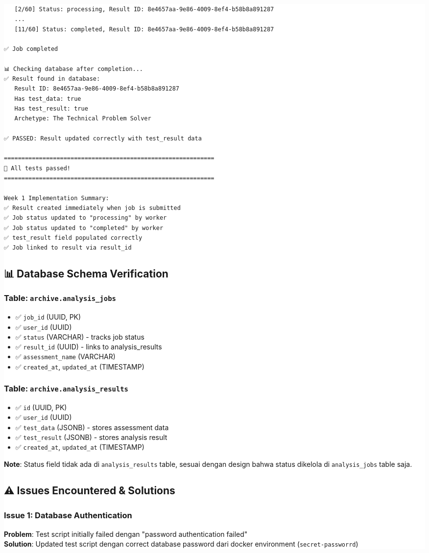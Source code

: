 ```
   [2/60] Status: processing, Result ID: 8e4657aa-9e86-4009-8ef4-b58b8a891287
   ...
   [11/60] Status: completed, Result ID: 8e4657aa-9e86-4009-8ef4-b58b8a891287

✅ Job completed

📊 Checking database after completion...
✅ Result found in database:
   Result ID: 8e4657aa-9e86-4009-8ef4-b58b8a891287
   Has test_data: true
   Has test_result: true
   Archetype: The Technical Problem Solver

✅ PASSED: Result updated correctly with test_result data

============================================================
🎉 All tests passed!
============================================================

Week 1 Implementation Summary:
✅ Result created immediately when job is submitted
✅ Job status updated to "processing" by worker
✅ Job status updated to "completed" by worker
✅ test_result field populated correctly
✅ Job linked to result via result_id
```

## 📊 Database Schema Verification

### Table: `archive.analysis_jobs`
- ✅ `job_id` (UUID, PK)
- ✅ `user_id` (UUID)
- ✅ `status` (VARCHAR) - tracks job status
- ✅ `result_id` (UUID) - links to analysis_results
- ✅ `assessment_name` (VARCHAR)
- ✅ `created_at`, `updated_at` (TIMESTAMP)

### Table: `archive.analysis_results`
- ✅ `id` (UUID, PK)
- ✅ `user_id` (UUID)
- ✅ `test_data` (JSONB) - stores assessment data
- ✅ `test_result` (JSONB) - stores analysis result
- ✅ `created_at`, `updated_at` (TIMESTAMP)

**Note**: Status field tidak ada di `analysis_results` table, sesuai dengan design bahwa status dikelola di `analysis_jobs` table saja.

## ⚠️ Issues Encountered & Solutions

### Issue 1: Database Authentication
**Problem**: Test script initially failed dengan "password authentication failed"  
**Solution**: Updated test script dengan correct database password dari docker environment (`secret-passworrd`)
